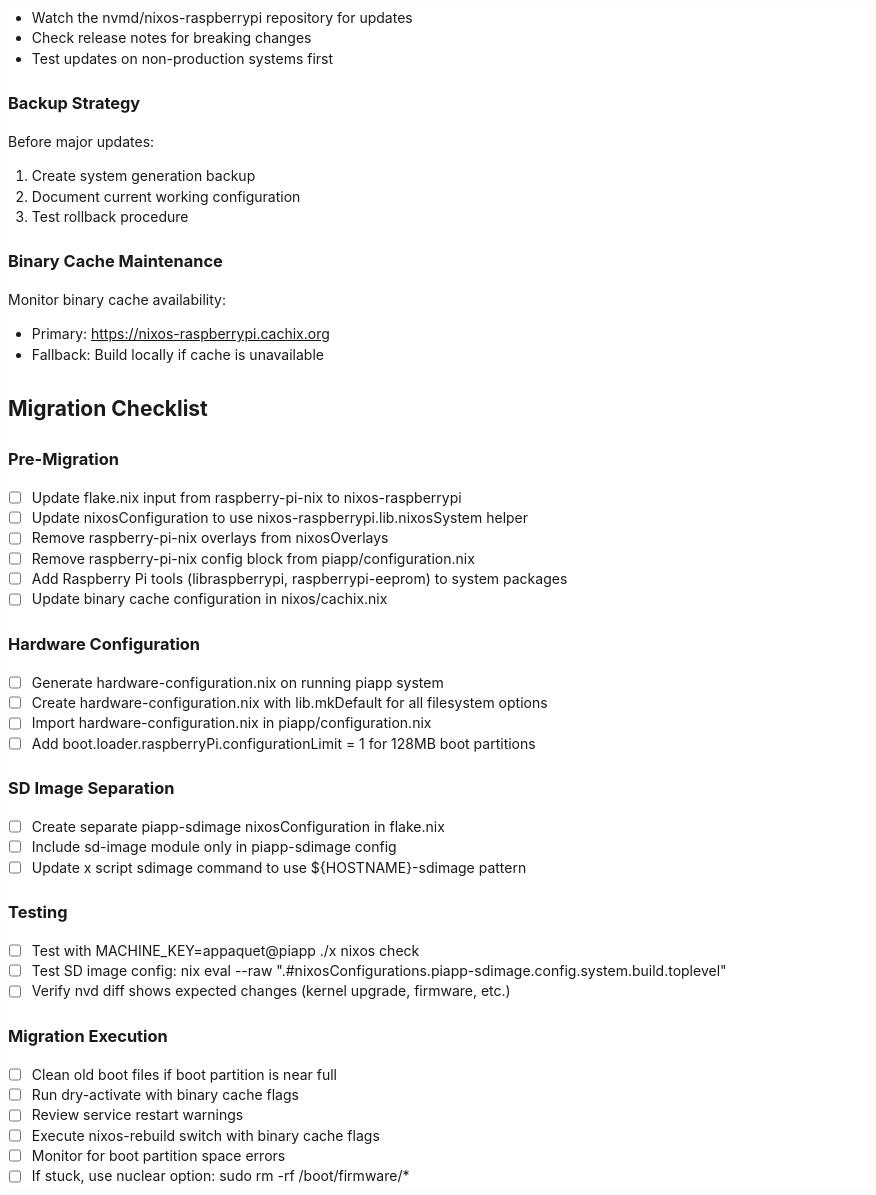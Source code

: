 - Watch the nvmd/nixos-raspberrypi repository for updates
- Check release notes for breaking changes
- Test updates on non-production systems first

### Backup Strategy

Before major updates:

1. Create system generation backup
2. Document current working configuration
3. Test rollback procedure

### Binary Cache Maintenance

Monitor binary cache availability:

- Primary: <https://nixos-raspberrypi.cachix.org>
- Fallback: Build locally if cache is unavailable

## Migration Checklist

### Pre-Migration
- [ ] Update flake.nix input from raspberry-pi-nix to nixos-raspberrypi
- [ ] Update nixosConfiguration to use nixos-raspberrypi.lib.nixosSystem helper
- [ ] Remove raspberry-pi-nix overlays from nixosOverlays
- [ ] Remove raspberry-pi-nix config block from piapp/configuration.nix
- [ ] Add Raspberry Pi tools (libraspberrypi, raspberrypi-eeprom) to system packages
- [ ] Update binary cache configuration in nixos/cachix.nix

### Hardware Configuration
- [ ] Generate hardware-configuration.nix on running piapp system
- [ ] Create hardware-configuration.nix with lib.mkDefault for all filesystem options
- [ ] Import hardware-configuration.nix in piapp/configuration.nix
- [ ] Add boot.loader.raspberryPi.configurationLimit = 1 for 128MB boot partitions

### SD Image Separation
- [ ] Create separate piapp-sdimage nixosConfiguration in flake.nix
- [ ] Include sd-image module only in piapp-sdimage config
- [ ] Update x script sdimage command to use ${HOSTNAME}-sdimage pattern

### Testing
- [ ] Test with MACHINE_KEY=appaquet@piapp ./x nixos check
- [ ] Test SD image config: nix eval --raw ".#nixosConfigurations.piapp-sdimage.config.system.build.toplevel"
- [ ] Verify nvd diff shows expected changes (kernel upgrade, firmware, etc.)

### Migration Execution
- [ ] Clean old boot files if boot partition is near full
- [ ] Run dry-activate with binary cache flags
- [ ] Review service restart warnings
- [ ] Execute nixos-rebuild switch with binary cache flags
- [ ] Monitor for boot partition space errors
- [ ] If stuck, use nuclear option: sudo rm -rf /boot/firmware/*
